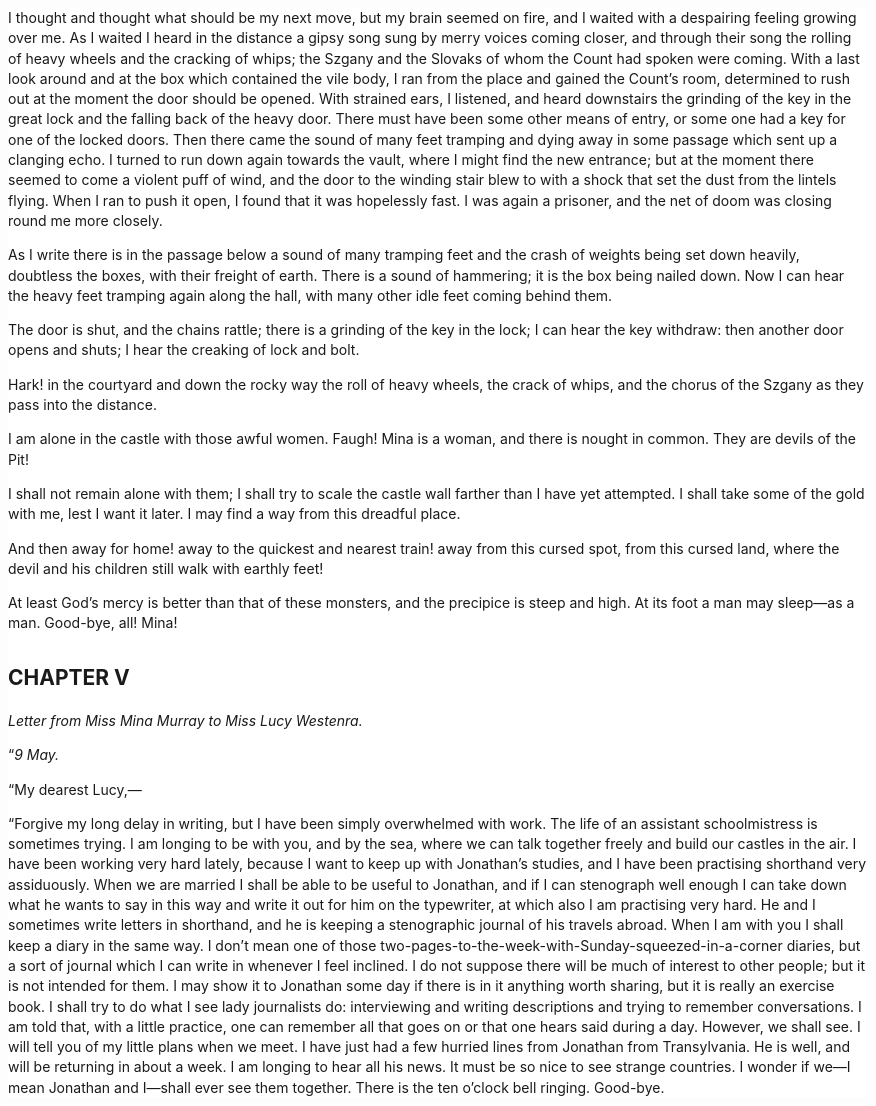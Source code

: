 I thought and thought what should be my next move, but my brain seemed on fire, and I waited with a despairing feeling growing over me. As I waited I heard in the distance a gipsy song sung by merry voices coming closer, and through their song the rolling of heavy wheels and the cracking of whips; the Szgany and the Slovaks of whom the Count had spoken were coming. With a last look around and at the box which contained the vile body, I ran from the place and gained the Count’s room, determined to rush out at the moment the door should be opened. With strained ears, I listened, and heard downstairs the grinding of the key in the great lock and the falling back of the heavy door. There must have been some other means of entry, or some one had a key for one of the locked doors. Then there came the sound of many feet tramping and dying away in some passage which sent up a clanging echo. I turned to run down again towards the vault, where I might find the new entrance; but at the moment there seemed to come a violent puff of wind, and the door to the winding stair blew to with a shock that set the dust from the lintels flying. When I ran to push it open, I found that it was hopelessly fast. I was again a prisoner, and the net of doom was closing round me more closely.

As I write there is in the passage below a sound of many tramping feet and the crash of weights being set down heavily, doubtless the boxes, with their freight of earth. There is a sound of hammering; it is the box being nailed down. Now I can hear the heavy feet tramping again along the hall, with many other idle feet coming behind them.

The door is shut, and the chains rattle; there is a grinding of the key in the lock; I can hear the key withdraw: then another door opens and shuts; I hear the creaking of lock and bolt.

Hark! in the courtyard and down the rocky way the roll of heavy wheels, the crack of whips, and the chorus of the Szgany as they pass into the distance.

I am alone in the castle with those awful women. Faugh! Mina is a woman, and there is nought in common. They are devils of the Pit!

I shall not remain alone with them; I shall try to scale the castle wall farther than I have yet attempted. I shall take some of the gold with me, lest I want it later. I may find a way from this dreadful place.

And then away for home! away to the quickest and nearest train! away from this cursed spot, from this cursed land, where the devil and his children still walk with earthly feet!

At least God’s mercy is better than that of these monsters, and the precipice is steep and high. At its foot a man may sleep—as a man. Good-bye, all! Mina!

CHAPTER V
------------------------------------------------------

_Letter from Miss Mina Murray to Miss Lucy Westenra._

“_9 May._  

“My dearest Lucy,—  

“Forgive my long delay in writing, but I have been simply overwhelmed with work. The life of an assistant schoolmistress is sometimes trying. I am longing to be with you, and by the sea, where we can talk together freely and build our castles in the air. I have been working very hard lately, because I want to keep up with Jonathan’s studies, and I have been practising shorthand very assiduously. When we are married I shall be able to be useful to Jonathan, and if I can stenograph well enough I can take down what he wants to say in this way and write it out for him on the typewriter, at which also I am practising very hard. He and I sometimes write letters in shorthand, and he is keeping a stenographic journal of his travels abroad. When I am with you I shall keep a diary in the same way. I don’t mean one of those two-pages-to-the-week-with-Sunday-squeezed-in-a-corner diaries, but a sort of journal which I can write in whenever I feel inclined. I do not suppose there will be much of interest to other people; but it is not intended for them. I may show it to Jonathan some day if there is in it anything worth sharing, but it is really an exercise book. I shall try to do what I see lady journalists do: interviewing and writing descriptions and trying to remember conversations. I am told that, with a little practice, one can remember all that goes on or that one hears said during a day. However, we shall see. I will tell you of my little plans when we meet. I have just had a few hurried lines from Jonathan from Transylvania. He is well, and will be returning in about a week. I am longing to hear all his news. It must be so nice to see strange countries. I wonder if we—I mean Jonathan and I—shall ever see them together. There is the ten o’clock bell ringing. Good-bye.
